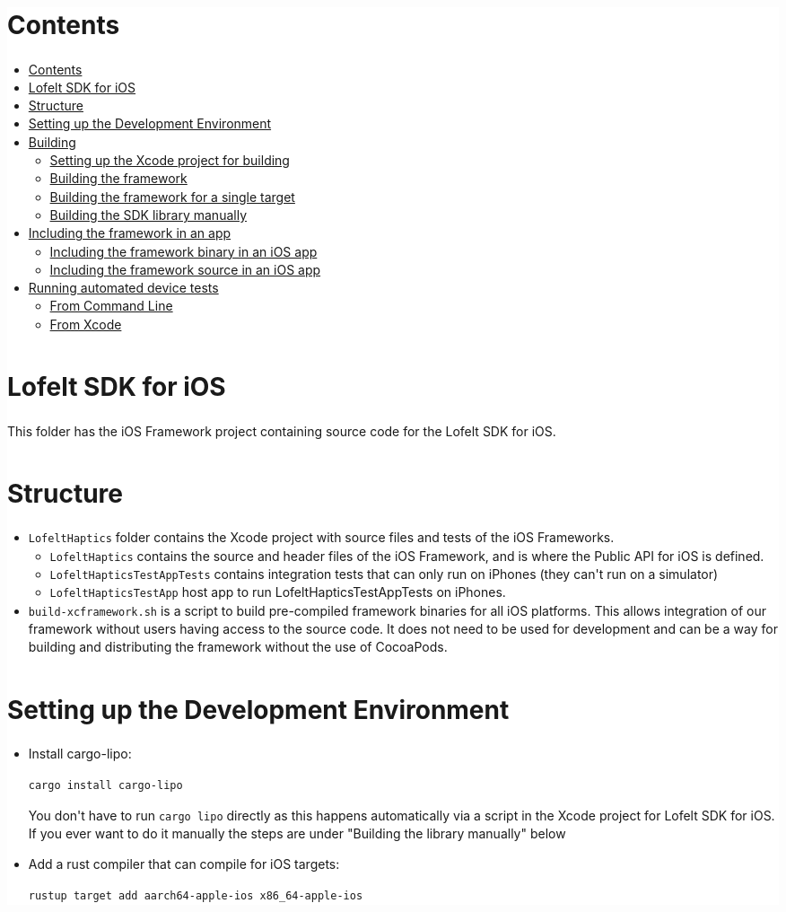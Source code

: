 # Contents

- [Contents](#contents)
- [Lofelt SDK for iOS](#lofelt-sdk-for-ios)
- [Structure](#structure)
- [Setting up the Development Environment](#setting-up-the-development-environment)
- [Building](#building)
  - [Setting up the Xcode project for building](#setting-up-the-xcode-project-for-building)
  - [Building the framework](#building-the-framework)
  - [Building the framework for a single target](#building-the-framework-for-a-single-target)
  - [Building the SDK library manually](#building-the-sdk-library-manually)
- [Including the framework in an app](#including-the-framework-in-an-app)
  - [Including the framework binary in an iOS app](#including-the-framework-binary-in-an-ios-app)
  - [Including the framework source in an iOS app](#including-the-framework-source-in-an-ios-app)
- [Running automated device tests](#running-automated-device-tests)
  - [From Command Line](#from-command-line)
  - [From Xcode](#from-xcode)


# Lofelt SDK for iOS

This folder has the iOS Framework project containing source code for the Lofelt SDK for iOS.

# Structure

- `LofeltHaptics` folder contains the Xcode project with source files and tests of the iOS Frameworks.
    - `LofeltHaptics` contains the source and header files of the iOS Framework, and is where the Public API for iOS is defined.
    - `LofeltHapticsTestAppTests` contains integration tests that can only run on iPhones (they can't run on a simulator)
    - `LofeltHapticsTestApp` host app to run LofeltHapticsTestAppTests on iPhones.
- `build-xcframework.sh` is a script to build pre-compiled framework binaries for all iOS platforms. This allows integration of our framework without users having access to the source code. It does not need to be used for development and can be a way for building and distributing the framework without the use of CocoaPods.

# Setting up the Development Environment

- Install cargo-lipo:

   `cargo install cargo-lipo`

  You don't have to run `cargo lipo` directly as this happens automatically via a script in the Xcode project for Lofelt SDK for iOS. If you ever want to do it manually the steps are under "Building the library manually" below

- Add a rust compiler that can compile for iOS targets:

  `rustup target add aarch64-apple-ios x86_64-apple-ios`
